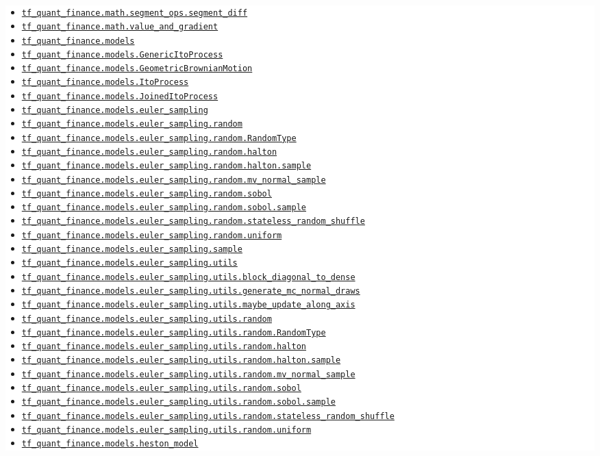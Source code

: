 *  <a href="./tf_quant_finance/math/segment_ops/segment_diff.md"><code>tf_quant_finance.math.segment_ops.segment_diff</code></a>
*  <a href="./tf_quant_finance/math/value_and_gradient.md"><code>tf_quant_finance.math.value_and_gradient</code></a>
*  <a href="./tf_quant_finance/models.md"><code>tf_quant_finance.models</code></a>
*  <a href="./tf_quant_finance/models/GenericItoProcess.md"><code>tf_quant_finance.models.GenericItoProcess</code></a>
*  <a href="./tf_quant_finance/models/GeometricBrownianMotion.md"><code>tf_quant_finance.models.GeometricBrownianMotion</code></a>
*  <a href="./tf_quant_finance/models/ItoProcess.md"><code>tf_quant_finance.models.ItoProcess</code></a>
*  <a href="./tf_quant_finance/models/JoinedItoProcess.md"><code>tf_quant_finance.models.JoinedItoProcess</code></a>
*  <a href="./tf_quant_finance/models/euler_sampling.md"><code>tf_quant_finance.models.euler_sampling</code></a>
*  <a href="./tf_quant_finance/math/random.md"><code>tf_quant_finance.models.euler_sampling.random</code></a>
*  <a href="./tf_quant_finance/math/random/RandomType.md"><code>tf_quant_finance.models.euler_sampling.random.RandomType</code></a>
*  <a href="./tf_quant_finance/math/random/halton.md"><code>tf_quant_finance.models.euler_sampling.random.halton</code></a>
*  <a href="./tf_quant_finance/math/random/halton/sample.md"><code>tf_quant_finance.models.euler_sampling.random.halton.sample</code></a>
*  <a href="./tf_quant_finance/math/random/mv_normal_sample.md"><code>tf_quant_finance.models.euler_sampling.random.mv_normal_sample</code></a>
*  <a href="./tf_quant_finance/math/random/sobol.md"><code>tf_quant_finance.models.euler_sampling.random.sobol</code></a>
*  <a href="./tf_quant_finance/math/random/sobol/sample.md"><code>tf_quant_finance.models.euler_sampling.random.sobol.sample</code></a>
*  <a href="./tf_quant_finance/math/random/stateless_random_shuffle.md"><code>tf_quant_finance.models.euler_sampling.random.stateless_random_shuffle</code></a>
*  <a href="./tf_quant_finance/math/random/uniform.md"><code>tf_quant_finance.models.euler_sampling.random.uniform</code></a>
*  <a href="./tf_quant_finance/models/euler_sampling/sample.md"><code>tf_quant_finance.models.euler_sampling.sample</code></a>
*  <a href="./tf_quant_finance/models/euler_sampling/utils.md"><code>tf_quant_finance.models.euler_sampling.utils</code></a>
*  <a href="./tf_quant_finance/models/euler_sampling/utils/block_diagonal_to_dense.md"><code>tf_quant_finance.models.euler_sampling.utils.block_diagonal_to_dense</code></a>
*  <a href="./tf_quant_finance/models/euler_sampling/utils/generate_mc_normal_draws.md"><code>tf_quant_finance.models.euler_sampling.utils.generate_mc_normal_draws</code></a>
*  <a href="./tf_quant_finance/models/euler_sampling/utils/maybe_update_along_axis.md"><code>tf_quant_finance.models.euler_sampling.utils.maybe_update_along_axis</code></a>
*  <a href="./tf_quant_finance/math/random.md"><code>tf_quant_finance.models.euler_sampling.utils.random</code></a>
*  <a href="./tf_quant_finance/math/random/RandomType.md"><code>tf_quant_finance.models.euler_sampling.utils.random.RandomType</code></a>
*  <a href="./tf_quant_finance/math/random/halton.md"><code>tf_quant_finance.models.euler_sampling.utils.random.halton</code></a>
*  <a href="./tf_quant_finance/math/random/halton/sample.md"><code>tf_quant_finance.models.euler_sampling.utils.random.halton.sample</code></a>
*  <a href="./tf_quant_finance/math/random/mv_normal_sample.md"><code>tf_quant_finance.models.euler_sampling.utils.random.mv_normal_sample</code></a>
*  <a href="./tf_quant_finance/math/random/sobol.md"><code>tf_quant_finance.models.euler_sampling.utils.random.sobol</code></a>
*  <a href="./tf_quant_finance/math/random/sobol/sample.md"><code>tf_quant_finance.models.euler_sampling.utils.random.sobol.sample</code></a>
*  <a href="./tf_quant_finance/math/random/stateless_random_shuffle.md"><code>tf_quant_finance.models.euler_sampling.utils.random.stateless_random_shuffle</code></a>
*  <a href="./tf_quant_finance/math/random/uniform.md"><code>tf_quant_finance.models.euler_sampling.utils.random.uniform</code></a>
*  <a href="./tf_quant_finance/models/heston_model.md"><code>tf_quant_finance.models.heston_model</code></a>